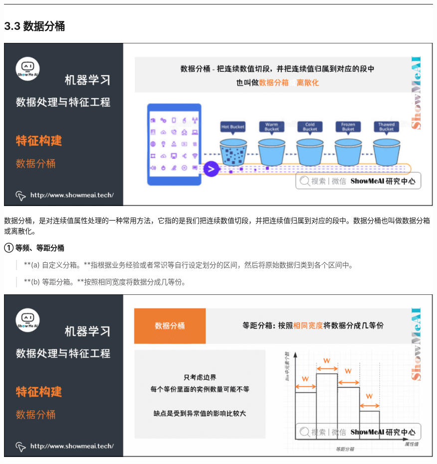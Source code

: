   

---

**3.3 数据分桶**
------------

  

![图片](\images\图解机器学习特征工程.assets\3140D8adcfdqVy90DEgE0icuia57lZHOHXHPGDN0HwNZ0nibzl0C5QHlTLlDNy2kny1gLTsNgpAd53mgFEgB6qn8mbQqgJMQriaw.png)

  

数据分桶，是对连续值属性处理的一种常用方法，它指的是我们把连续数值切段，并把连续值归属到对应的段中。数据分桶也叫做数据分箱或离散化。

  

**① 等频、等距分桶**

> **(a) 自定义分箱。**指根据业务经验或者常识等自行设定划分的区间，然后将原始数据归类到各个区间中。

> **(b) 等距分箱。**按照相同宽度将数据分成几等份。

![图片](\images\图解机器学习特征工程.assets\e4e964e9BadqVy90DEgE0icuia57lZHOHXHPGDN0HwNZ2xVcFNmGBDsuIfqDOicCX7rZ5IJzjLZYibu8uZo6ZCIl9DEAemTIibo6Q.png)
